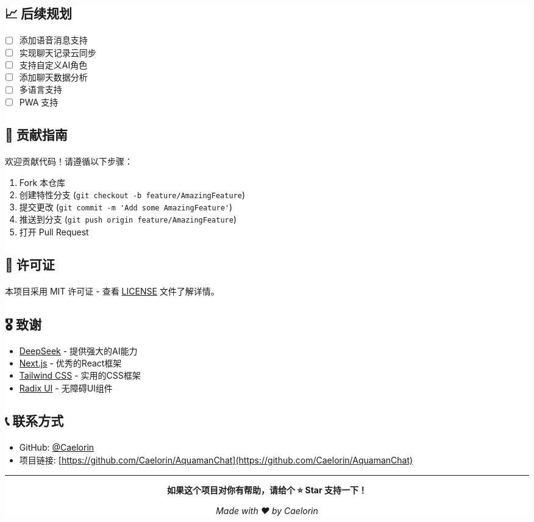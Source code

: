## 📈 后续规划

- [ ] 添加语音消息支持
- [ ] 实现聊天记录云同步
- [ ] 支持自定义AI角色
- [ ] 添加聊天数据分析
- [ ] 多语言支持
- [ ] PWA 支持

## 🤝 贡献指南

欢迎贡献代码！请遵循以下步骤：

1. Fork 本仓库
2. 创建特性分支 (`git checkout -b feature/AmazingFeature`)
3. 提交更改 (`git commit -m 'Add some AmazingFeature'`)
4. 推送到分支 (`git push origin feature/AmazingFeature`)
5. 打开 Pull Request

## 📄 许可证

本项目采用 MIT 许可证 - 查看 [LICENSE](LICENSE) 文件了解详情。

## 🎖️ 致谢

- [DeepSeek](https://www.deepseek.com/) - 提供强大的AI能力
- [Next.js](https://nextjs.org/) - 优秀的React框架
- [Tailwind CSS](https://tailwindcss.com/) - 实用的CSS框架
- [Radix UI](https://www.radix-ui.com/) - 无障碍UI组件

## 📞 联系方式

- GitHub: [@Caelorin](https://github.com/Caelorin)
- 项目链接: [https://github.com/Caelorin/AquamanChat](https://github.com/Caelorin/AquamanChat)

---

<div align="center">

**如果这个项目对你有帮助，请给个 ⭐ Star 支持一下！**

*Made with ❤️ by Caelorin*

</div> 
